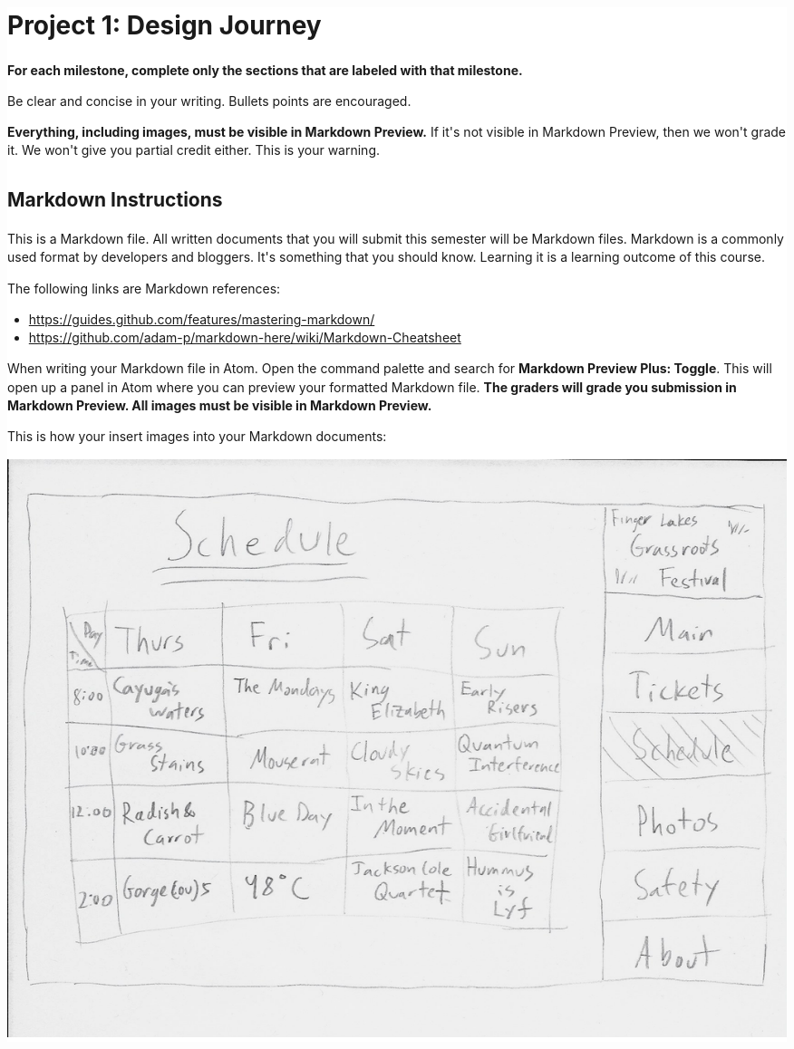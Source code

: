 # Project 1: Design Journey

**For each milestone, complete only the sections that are labeled with that milestone.**

Be clear and concise in your writing. Bullets points are encouraged.

**Everything, including images, must be visible in Markdown Preview.** If it's not visible in Markdown Preview, then we won't grade it. We won't give you partial credit either. This is your warning.


## Markdown Instructions

This is a Markdown file. All written documents that you will submit this semester will be Markdown files. Markdown is a commonly used format by developers and bloggers. It's something that you should know. Learning it is a learning outcome of this course.

The following links are Markdown references:
- <https://guides.github.com/features/mastering-markdown/>
- <https://github.com/adam-p/markdown-here/wiki/Markdown-Cheatsheet>

When writing your Markdown file in Atom. Open the command palette and search for **Markdown Preview Plus: Toggle**. This will open up a panel in Atom where you can preview your formatted Markdown file. **The graders will grade you submission in Markdown Preview. All images must be visible in Markdown Preview.**

This is how your insert images into your Markdown documents:

![this is a text description of the image](example.png)

